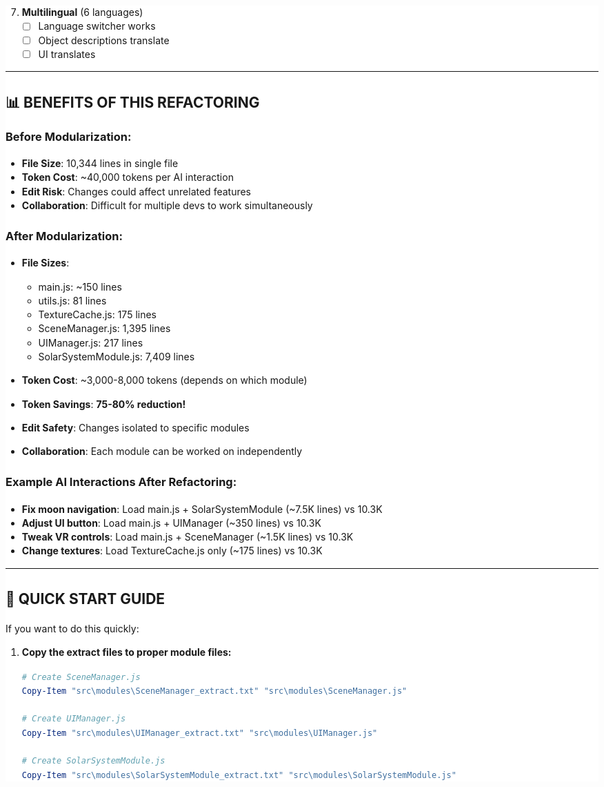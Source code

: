 7. **Multilingual** (6 languages)
   - [ ] Language switcher works
   - [ ] Object descriptions translate
   - [ ] UI translates

---

## 📊 BENEFITS OF THIS REFACTORING

### Before Modularization:
- **File Size**: 10,344 lines in single file
- **Token Cost**: ~40,000 tokens per AI interaction
- **Edit Risk**: Changes could affect unrelated features
- **Collaboration**: Difficult for multiple devs to work simultaneously

### After Modularization:
- **File Sizes**:
  - main.js: ~150 lines
  - utils.js: 81 lines
  - TextureCache.js: 175 lines
  - SceneManager.js: 1,395 lines
  - UIManager.js: 217 lines
  - SolarSystemModule.js: 7,409 lines

- **Token Cost**: ~3,000-8,000 tokens (depends on which module)
- **Token Savings**: **75-80% reduction!**
- **Edit Safety**: Changes isolated to specific modules
- **Collaboration**: Each module can be worked on independently

### Example AI Interactions After Refactoring:
- **Fix moon navigation**: Load main.js + SolarSystemModule (~7.5K lines) vs 10.3K
- **Adjust UI button**: Load main.js + UIManager (~350 lines) vs 10.3K
- **Tweak VR controls**: Load main.js + SceneManager (~1.5K lines) vs 10.3K
- **Change textures**: Load TextureCache.js only (~175 lines) vs 10.3K

---

## 🚀 QUICK START GUIDE

If you want to do this quickly:

1. **Copy the extract files to proper module files:**
   ```powershell
   # Create SceneManager.js
   Copy-Item "src\modules\SceneManager_extract.txt" "src\modules\SceneManager.js"
   
   # Create UIManager.js
   Copy-Item "src\modules\UIManager_extract.txt" "src\modules\UIManager.js"
   
   # Create SolarSystemModule.js
   Copy-Item "src\modules\SolarSystemModule_extract.txt" "src\modules\SolarSystemModule.js"
   ```

